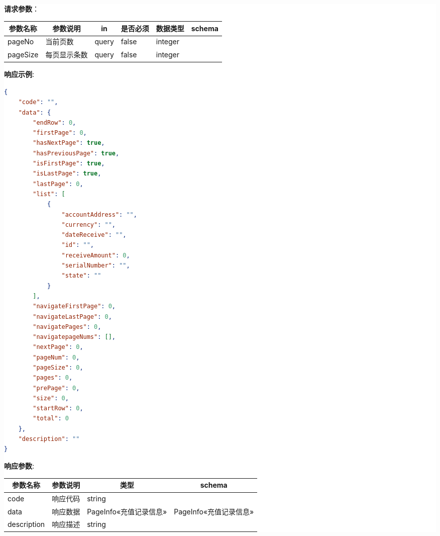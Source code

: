 

**请求参数**：

| 参数名称         | 参数说明     |     in |  是否必须      |  数据类型  |  schema  |
| ------------ | -------------------------------- |-----------|--------|----|--- |
|pageNo| 当前页数  | query | false |integer  |    |
|pageSize| 每页显示条数  | query | false |integer  |    |

**响应示例**:

```json
{
	"code": "",
	"data": {
		"endRow": 0,
		"firstPage": 0,
		"hasNextPage": true,
		"hasPreviousPage": true,
		"isFirstPage": true,
		"isLastPage": true,
		"lastPage": 0,
		"list": [
			{
				"accountAddress": "",
				"currency": "",
				"dateReceive": "",
				"id": "",
				"receiveAmount": 0,
				"serialNumber": "",
				"state": ""
			}
		],
		"navigateFirstPage": 0,
		"navigateLastPage": 0,
		"navigatePages": 0,
		"navigatepageNums": [],
		"nextPage": 0,
		"pageNum": 0,
		"pageSize": 0,
		"pages": 0,
		"prePage": 0,
		"size": 0,
		"startRow": 0,
		"total": 0
	},
	"description": ""
}
```

**响应参数**:


| 参数名称         | 参数说明                             |    类型 |  schema |
| ------------ | -------------------|-------|----------- |
|code| 响应代码  |string  |    |
|data| 响应数据  |PageInfo«充值记录信息»  | PageInfo«充值记录信息»   |
|description| 响应描述  |string  |    |
